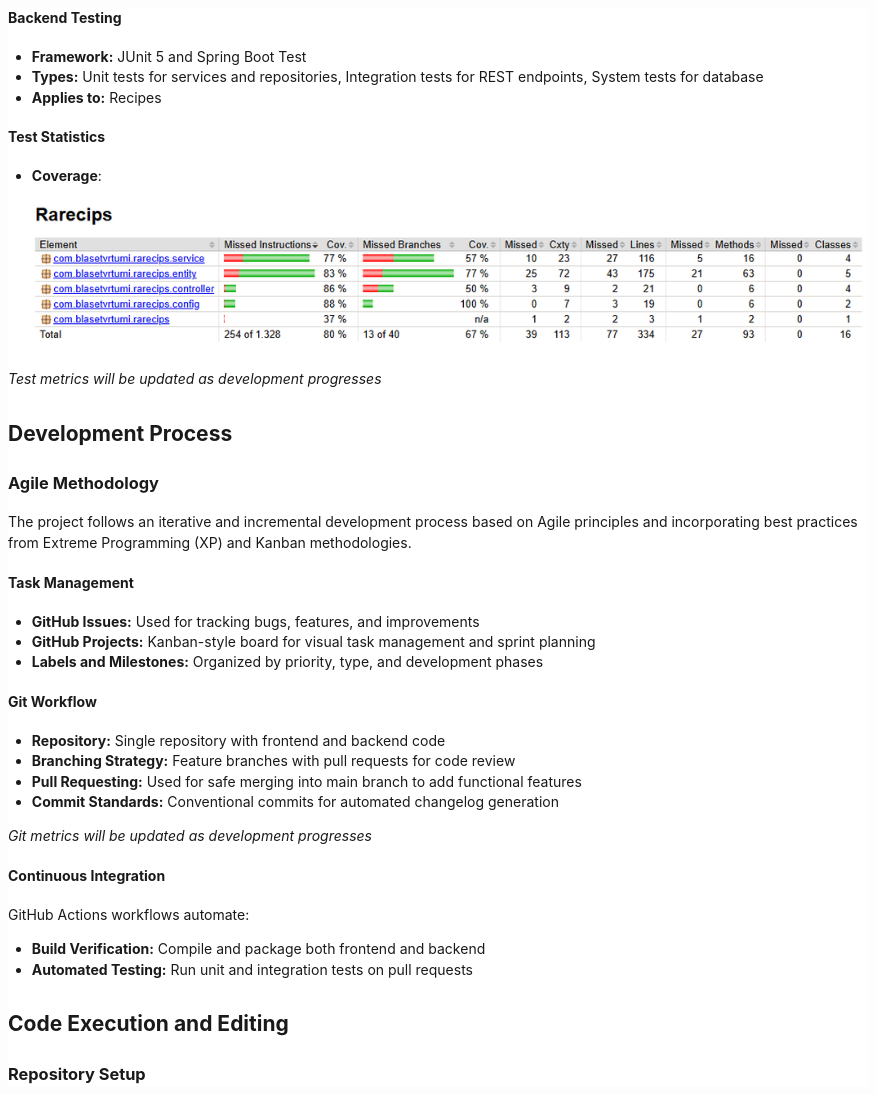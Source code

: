 #### Backend Testing  
- **Framework:** JUnit 5 and Spring Boot Test
- **Types:** Unit tests for services and repositories, Integration tests for REST endpoints, System tests for database
- **Applies to:** Recipes

#### Test Statistics

- **Coverage**:

    <img src="../../readme-resources/coverage.png"/>

*Test metrics will be updated as development progresses*

## Development Process

### Agile Methodology

The project follows an iterative and incremental development process based on Agile principles and incorporating best practices from Extreme Programming (XP) and Kanban methodologies.

#### Task Management
- **GitHub Issues:** Used for tracking bugs, features, and improvements
- **GitHub Projects:** Kanban-style board for visual task management and sprint planning
- **Labels and Milestones:** Organized by priority, type, and development phases

#### Git Workflow
- **Repository:** Single repository with frontend and backend code
- **Branching Strategy:** Feature branches with pull requests for code review
- **Pull Requesting:** Used for safe merging into main branch to add functional features
- **Commit Standards:** Conventional commits for automated changelog generation

*Git metrics will be updated as development progresses*

#### Continuous Integration
GitHub Actions workflows automate:
- **Build Verification:** Compile and package both frontend and backend
- **Automated Testing:** Run unit and integration tests on pull requests

## Code Execution and Editing

### Repository Setup
